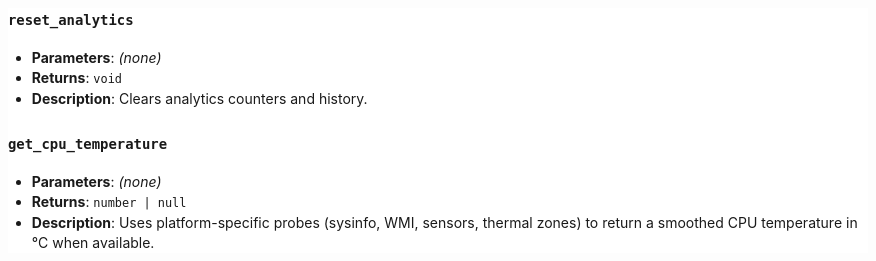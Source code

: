 ### `reset_analytics`
- **Parameters**: *(none)*
- **Returns**: `void`
- **Description**: Clears analytics counters and history.

### `get_cpu_temperature`
- **Parameters**: *(none)*
- **Returns**: `number | null`
- **Description**: Uses platform-specific probes (sysinfo, WMI, sensors, thermal zones) to return a smoothed CPU temperature in °C when available.
